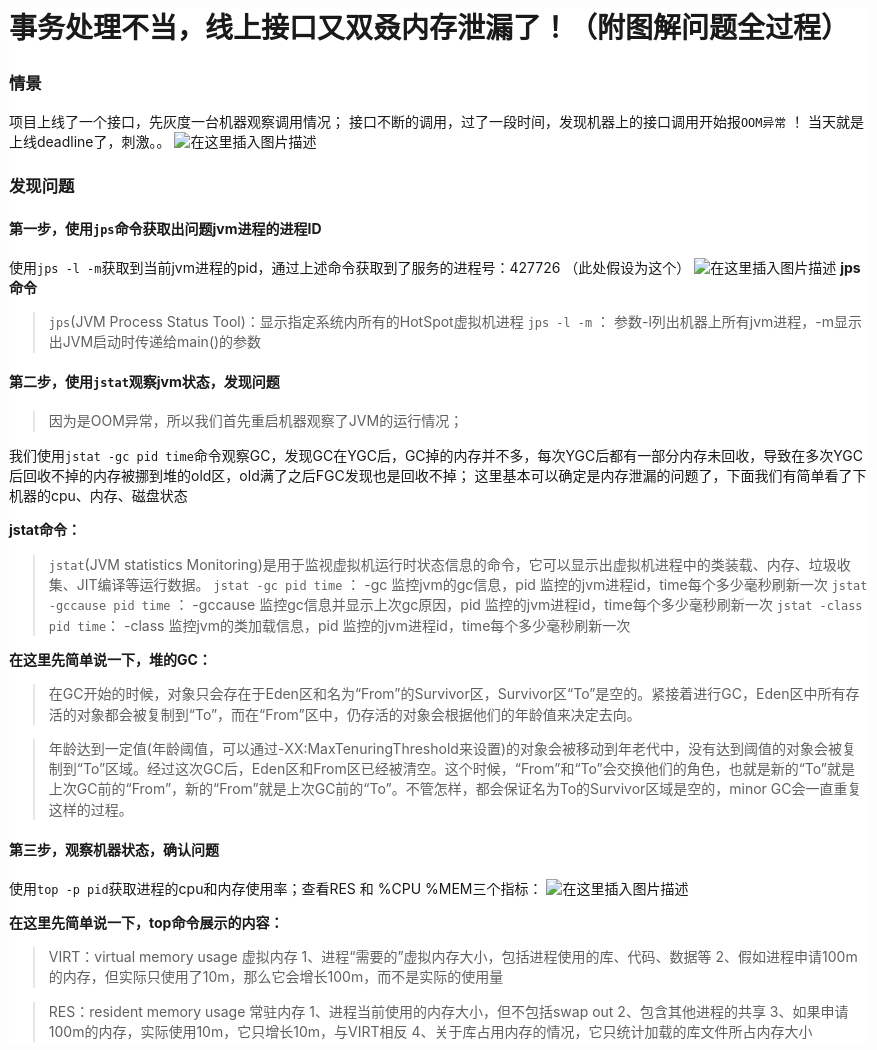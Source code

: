 # 事务处理不当，线上接口又双叒内存泄漏了！（附图解问题全过程）

### 情景

项目上线了一个接口，先灰度一台机器观察调用情况； 接口不断的调用，过了一段时间，发现机器上的接口调用开始报`OOM异常` ！
当天就是上线deadline了，刺激。。
![在这里插入图片描述](https://img-blog.csdnimg.cn/20200416192229765.jpg?x-oss-process=image/watermark,type_ZmFuZ3poZW5naGVpdGk,shadow_10,text_aHR0cHM6Ly9ibG9nLmNzZG4ubmV0L0NTRE5fX19MWVk=,size_16,color_FFFFFF,t_70)

### 发现问题

#### 第一步，使用`jps`命令获取出问题jvm进程的进程ID

使用`jps -l -m`获取到当前jvm进程的pid，通过上述命令获取到了服务的进程号：427726 （此处假设为这个） ![在这里插入图片描述](https://img-blog.csdnimg.cn/20200416192240963.png) **jps命令**

> `jps`(JVM Process Status Tool)：显示指定系统内所有的HotSpot虚拟机进程
> `jps -l -m` ： 参数-l列出机器上所有jvm进程，-m显示出JVM启动时传递给main()的参数

#### 第二步，使用`jstat`观察jvm状态，发现问题

> 因为是OOM异常，所以我们首先重启机器观察了JVM的运行情况；

我们使用`jstat -gc pid time`命令观察GC，发现GC在YGC后，GC掉的内存并不多，每次YGC后都有一部分内存未回收，导致在多次YGC后回收不掉的内存被挪到堆的old区，old满了之后FGC发现也是回收不掉；
这里基本可以确定是内存泄漏的问题了，下面我们有简单看了下机器的cpu、内存、磁盘状态

**jstat命令：**

> `jstat`(JVM statistics Monitoring)是用于监视虚拟机运行时状态信息的命令，它可以显示出虚拟机进程中的类装载、内存、垃圾收集、JIT编译等运行数据。
> `jstat -gc pid time` ： -gc 监控jvm的gc信息，pid 监控的jvm进程id，time每个多少毫秒刷新一次
> `jstat -gccause pid time` ： -gccause 监控gc信息并显示上次gc原因，pid 监控的jvm进程id，time每个多少毫秒刷新一次
> `jstat -class pid time`： -class 监控jvm的类加载信息，pid 监控的jvm进程id，time每个多少毫秒刷新一次

**在这里先简单说一下，堆的GC：**

> 在GC开始的时候，对象只会存在于Eden区和名为“From”的Survivor区，Survivor区“To”是空的。紧接着进行GC，Eden区中所有存活的对象都会被复制到“To”，而在“From”区中，仍存活的对象会根据他们的年龄值来决定去向。

> 年龄达到一定值(年龄阈值，可以通过-XX:MaxTenuringThreshold来设置)的对象会被移动到年老代中，没有达到阈值的对象会被复制到“To”区域。经过这次GC后，Eden区和From区已经被清空。这个时候，“From”和“To”会交换他们的角色，也就是新的“To”就是上次GC前的“From”，新的“From”就是上次GC前的“To”。不管怎样，都会保证名为To的Survivor区域是空的，minor GC会一直重复这样的过程。

#### 第三步，观察机器状态，确认问题

使用`top -p pid`获取进程的cpu和内存使用率；查看RES 和 %CPU %MEM三个指标： ![在这里插入图片描述](https://img-blog.csdnimg.cn/20200416192252606.png?x-oss-process=image/watermark,type_ZmFuZ3poZW5naGVpdGk,shadow_10,text_aHR0cHM6Ly9ibG9nLmNzZG4ubmV0L0NTRE5fX19MWVk=,size_16,color_FFFFFF,t_70)

**在这里先简单说一下，top命令展示的内容：**

> VIRT：virtual memory usage 虚拟内存 1、进程“需要的”虚拟内存大小，包括进程使用的库、代码、数据等 2、假如进程申请100m的内存，但实际只使用了10m，那么它会增长100m，而不是实际的使用量

> RES：resident memory usage 常驻内存
> 1、进程当前使用的内存大小，但不包括swap out
> 2、包含其他进程的共享
> 3、如果申请100m的内存，实际使用10m，它只增长10m，与VIRT相反
> 4、关于库占用内存的情况，它只统计加载的库文件所占内存大小

